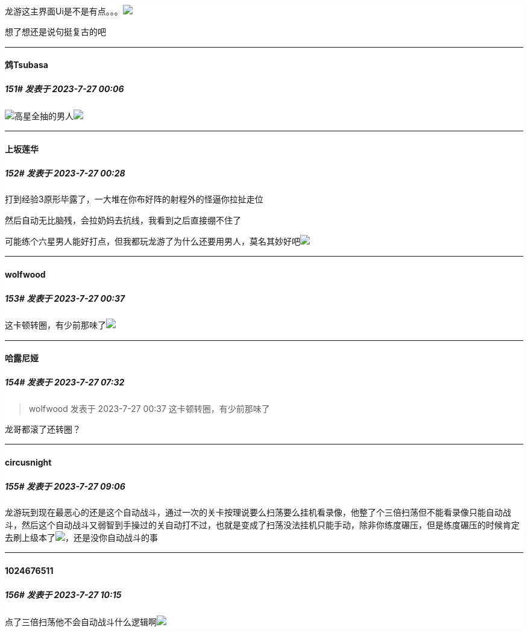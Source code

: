 龙游这主界面Ui是不是有点。。。<img src="https://static.saraba1st.com/image/smiley/face2017/004.gif" referrerpolicy="no-referrer">

想了想还是说句挺复古的吧


*****

####  鸩Tsubasa  
##### 151#       发表于 2023-7-27 00:06

<img src="https://static.saraba1st.com/image/smiley/face2017/125.png" referrerpolicy="no-referrer">高星全抽的男人<img src="https://p.sda1.dev/12/4ec56aecc8332403d739eede25811d8f/CMP_20230727000539876.jpg" referrerpolicy="no-referrer">

*****

####  上坂莲华  
##### 152#       发表于 2023-7-27 00:28

打到经验3原形毕露了，一大堆在你布好阵的射程外的怪逼你拉扯走位

然后自动无比脑残，会拉奶妈去抗线，我看到之后直接绷不住了

可能练个六星男人能好打点，但我都玩龙游了为什么还要用男人，莫名其妙好吧<img src="https://static.saraba1st.com/image/smiley/face2017/067.png" referrerpolicy="no-referrer">

*****

####  wolfwood  
##### 153#       发表于 2023-7-27 00:37

这卡顿转圈，有少前那味了<img src="https://static.saraba1st.com/image/smiley/face2017/067.png" referrerpolicy="no-referrer">

*****

####  哈露尼娅  
##### 154#       发表于 2023-7-27 07:32

<blockquote>wolfwood 发表于 2023-7-27 00:37
这卡顿转圈，有少前那味了</blockquote>
龙哥都滚了还转圈？

*****

####  circusnight  
##### 155#       发表于 2023-7-27 09:06

龙游玩到现在最恶心的还是这个自动战斗，通过一次的关卡按理说要么扫荡要么挂机看录像，他整了个三倍扫荡但不能看录像只能自动战斗，然后这个自动战斗又弱智到手操过的关自动打不过，也就是变成了扫荡没法挂机只能手动，除非你练度碾压，但是练度碾压的时候肯定去刷上级本了<img src="https://static.saraba1st.com/image/smiley/face2017/067.png" referrerpolicy="no-referrer">，还是没你自动战斗的事

*****

####  1024676511  
##### 156#       发表于 2023-7-27 10:15

点了三倍扫荡他不会自动战斗什么逻辑啊<img src="https://static.saraba1st.com/image/smiley/face2017/095.png" referrerpolicy="no-referrer">
